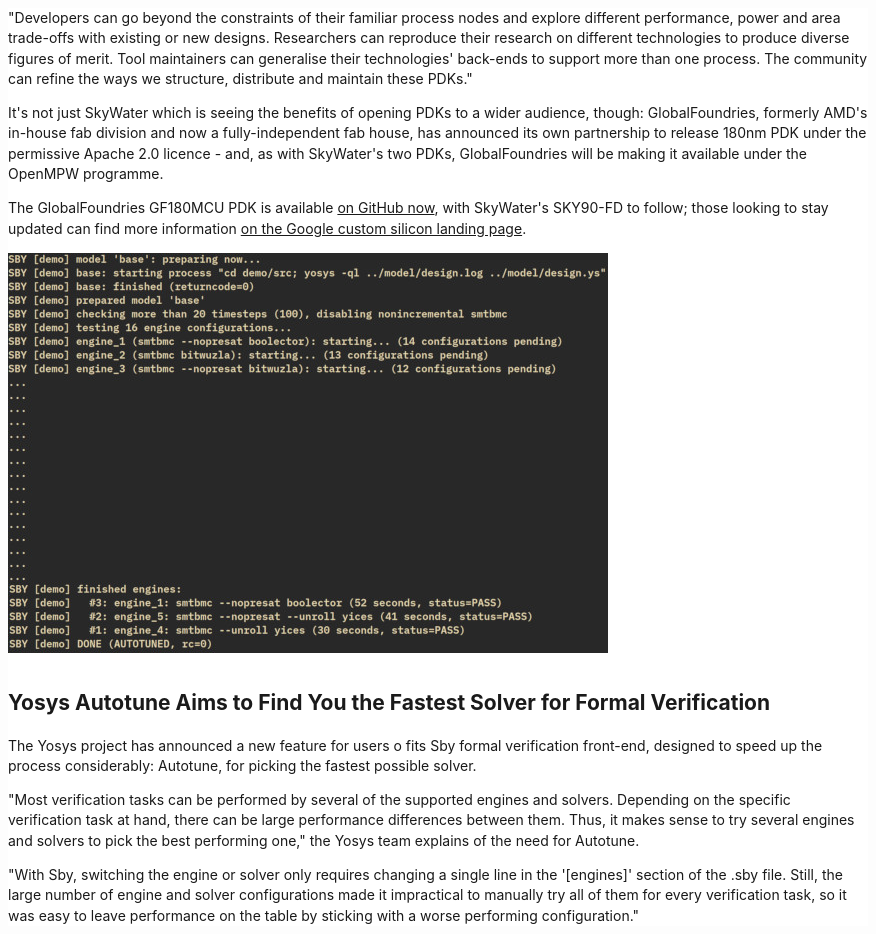 "Developers can go beyond the constraints of their familiar process nodes and explore different performance, power and area trade-offs with existing or new designs. Researchers can reproduce their research on different technologies to produce diverse figures of merit. Tool maintainers can generalise their technologies' back-ends to support more than one process. The community can refine the ways we structure, distribute and maintain these PDKs."  
  
It's not just SkyWater which is seeing the benefits of opening PDKs to a wider audience, though: GlobalFoundries, formerly AMD's in-house fab division and now a fully-independent fab house, has announced its own partnership to release 180nm PDK under the permissive Apache 2.0 licence - and, as with SkyWater's two PDKs, GlobalFoundries will be making it available under the OpenMPW programme.  
  
The GlobalFoundries GF180MCU PDK is available [on GitHub now](https://github.com/google/gf180mcu-pdk), with SkyWater's SKY90-FD to follow; those looking to stay updated can find more information [on the Google custom silicon landing page](https://developers.google.com/silicon).

<img src="/ecl/images/sbydemo.jpg" style="max-width:100%" />

## Yosys Autotune Aims to Find You the Fastest Solver for Formal Verification

  
The Yosys project has announced a new feature for users o fits Sby formal verification front-end, designed to speed up the process considerably: Autotune, for picking the fastest possible solver.  
  
"Most verification tasks can be performed by several of the supported engines and solvers. Depending on the specific verification task at hand, there can be large performance differences between them. Thus, it makes sense to try several engines and solvers to pick the best performing one," the Yosys team explains of the need for Autotune.  
  
"With Sby, switching the engine or solver only requires changing a single line in the '[engines]' section of the .sby file. Still, the large number of engine and solver configurations made it impractical to manually try all of them for every verification task, so it was easy to leave performance on the table by sticking with a worse performing configuration."  
  